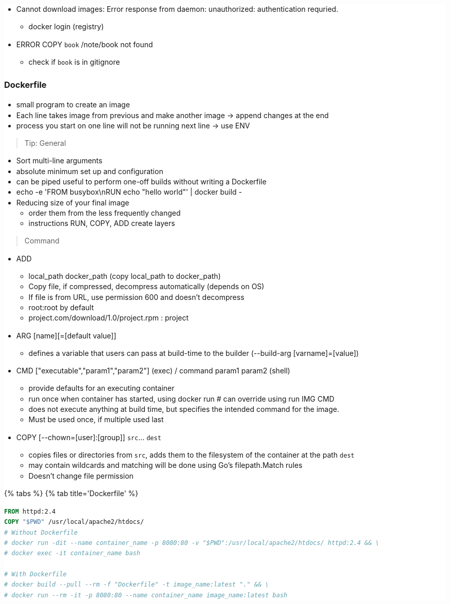 * Cannot download images: Error response from daemon: unauthorized: authentication requried.
  * docker login (registry)

* ERROR COPY `book` /note/book not found
  * check if `book` is in gitignore

### Dockerfile

* small program to create an image
* Each line takes image from previous and make another image → append changes at the end
* process you start on one line will not be running next line → use ENV

> Tip: General

* Sort multi-line arguments
* absolute minimum set up and configuration
* can be piped useful to perform one-off builds without writing a Dockerfile
* echo -e 'FROM busybox\nRUN echo "hello world"' | docker build -
* Reducing size of your final image
  * order them from the less frequently changed
  * instructions RUN, COPY, ADD create layers

> Command

* ADD
  * local_path docker_path (copy local_path to docker_path)
  * Copy file, if compressed, decompress automatically (depends on OS)
  * If file is from URL, use permission 600 and doesn’t decompress
  * root:root by default
  * project.com/download/1.0/project.rpm : project

* ARG [name][=[default value]]
  * defines a variable that users can pass at build-time to the builder (--build-arg [varname]=[value])

* CMD ["executable","param1","param2"] (exec) / command param1 param2 (shell)
  * provide defaults for an executing container
  * run once when container has started, using docker run     # can override using run IMG CMD
  * does not execute anything at build time, but specifies the intended command for the image.
  * Must be used once, if multiple used last

* COPY [--chown=[user]:[group]] `src`... `dest`
  * copies files or directories from `src`, adds them to the filesystem of the container at the path `dest`
  * may contain wildcards and matching will be done using Go’s filepath.Match rules
  * Doesn’t change file permission

{% tabs %}
{% tab title='Dockerfile' %}

```dockerfile
FROM httpd:2.4
COPY "$PWD" /usr/local/apache2/htdocs/
# Without Dockerfile
# docker run -dit --name container_name -p 8080:80 -v "$PWD":/usr/local/apache2/htdocs/ httpd:2.4 && \
# docker exec -it container_name bash

# With Dockerfile
# docker build --pull --rm -f "Dockerfile" -t image_name:latest "." && \
# docker run --rm -it -p 8080:80 --name container_name image_name:latest bash
```
